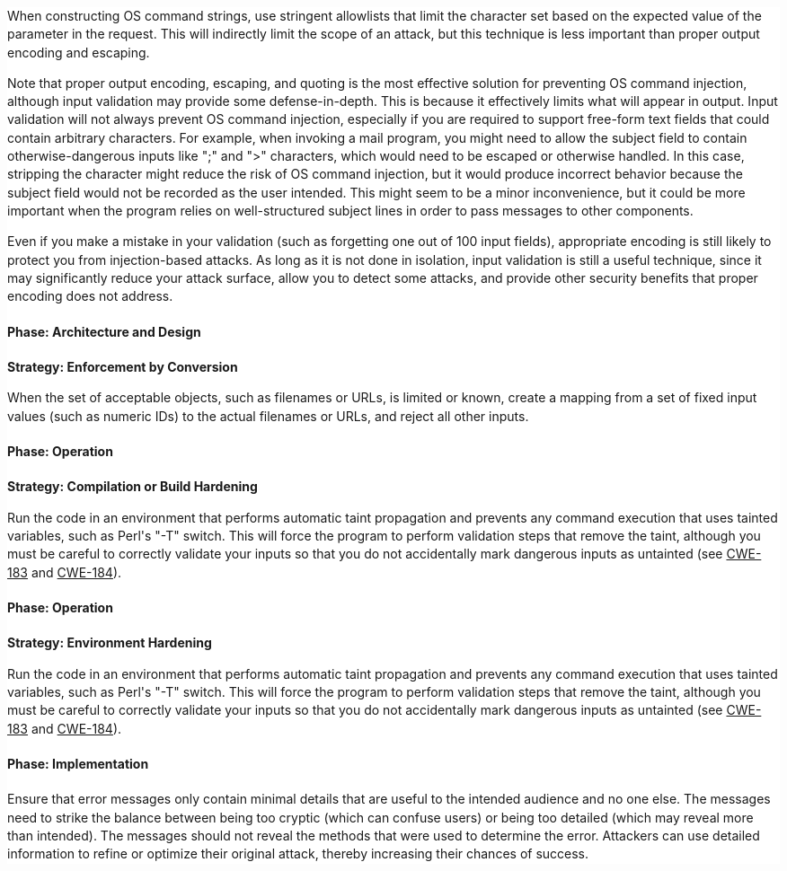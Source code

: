 When constructing OS command strings, use stringent allowlists that limit the character set based on the expected value of the parameter in the request. This will indirectly limit the scope of an attack, but this technique is less important than proper output encoding and escaping.

Note that proper output encoding, escaping, and quoting is the most effective solution for preventing OS command injection, although input validation may provide some defense-in-depth. This is because it effectively limits what will appear in output. Input validation will not always prevent OS command injection, especially if you are required to support free-form text fields that could contain arbitrary characters. For example, when invoking a mail program, you might need to allow the subject field to contain otherwise-dangerous inputs like ";" and ">" characters, which would need to be escaped or otherwise handled. In this case, stripping the character might reduce the risk of OS command injection, but it would produce incorrect behavior because the subject field would not be recorded as the user intended. This might seem to be a minor inconvenience, but it could be more important when the program relies on well-structured subject lines in order to pass messages to other components.

Even if you make a mistake in your validation (such as forgetting one out of 100 input fields), appropriate encoding is still likely to protect you from injection-based attacks. As long as it is not done in isolation, input validation is still a useful technique, since it may significantly reduce your attack surface, allow you to detect some attacks, and provide other security benefits that proper encoding does not address.

#### Phase: Architecture and Design

**Strategy: Enforcement by Conversion**

When the set of acceptable objects, such as filenames or URLs, is limited or known, create a mapping from a set of fixed input values (such as numeric IDs) to the actual filenames or URLs, and reject all other inputs.

#### Phase: Operation

**Strategy: Compilation or Build Hardening**

Run the code in an environment that performs automatic taint propagation and prevents any command execution that uses tainted variables, such as Perl's "-T" switch. This will force the program to perform validation steps that remove the taint, although you must be careful to correctly validate your inputs so that you do not accidentally mark dangerous inputs as untainted (see [CWE-183](/data/definitions/183.html) and [CWE-184](/data/definitions/184.html)).

#### Phase: Operation

**Strategy: Environment Hardening**

Run the code in an environment that performs automatic taint propagation and prevents any command execution that uses tainted variables, such as Perl's "-T" switch. This will force the program to perform validation steps that remove the taint, although you must be careful to correctly validate your inputs so that you do not accidentally mark dangerous inputs as untainted (see [CWE-183](/data/definitions/183.html) and [CWE-184](/data/definitions/184.html)).

#### Phase: Implementation

Ensure that error messages only contain minimal details that are useful to the intended audience and no one else. The messages need to strike the balance between being too cryptic (which can confuse users) or being too detailed (which may reveal more than intended). The messages should not reveal the methods that were used to determine the error. Attackers can use detailed information to refine or optimize their original attack, thereby increasing their chances of success.
